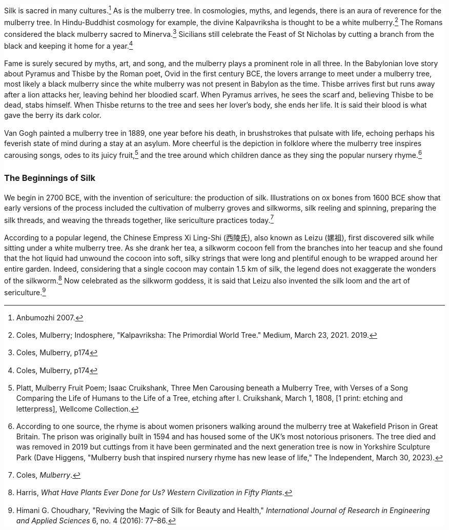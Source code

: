 Silk is sacred in many cultures.[^18]  As is the mulberry tree. In cosmologies, myths, and legends, there is an aura of reverence for the mulberry tree. In Hindu-Buddhist cosmology for example, the divine Kalpavriksha is thought to be a white mulberry.[^19] The Romans considered the black mulberry sacred to Minerva.[^20] Sicilians still celebrate the Feast of St Nicholas by cutting a branch from the black and keeping it home for a year.[^21]
<param ve-image
       src="wc:Kalpvriksh_Bilara_Jodhpur_Rajasthan.jpg"
       caption="Thought to be over 800 years old, this tree in Rajasthan, India is dedicated to Kalpvriksha. Wikimedia Commons. Credit Seervims.">

Fame is surely secured by myths, art, and song, and the mulberry plays a prominent role in all three. In the Babylonian love story about Pyramus and Thisbe by the Roman poet, Ovid in the first century BCE, the lovers arrange to meet under a mulberry tree, most likely a black mulberry since the white mulberry was not present in Babylon as the time. Thisbe arrives first but runs away after a lion attacks her, leaving behind her bloodied scarf. When Pyramus arrives, he sees the scarf and, believing Thisbe to be dead, stabs himself. When Thisbe returns to the tree and sees her lover’s body, she ends her life. It is said their blood is what gave the berry its dark color.
<param ve-image
       src="gh:plant-humanities/media/mulberry/P11 PyramusThisbe-c 1510.jpg"
       caption="Pyramus and Thisbe by Hans Wechtlin c1510. Public Domain.">

Van Gogh painted a mulberry tree in 1889, one year before his death, in brushstrokes that pulsate with life, echoing perhaps his feverish state of mind during a stay at an asylum. More cheerful is the depiction in folklore where the mulberry tree inspires carousing songs, odes to its juicy fruit,[^22] and the tree around which children dance as they sing the popular nursery rhyme.[^23]
<param ve-image
       src="gh:plant-humanities/media/mulberry/three men.jpg"
       caption="Three men carousing beneath a mulberry tree. Letterpress after etching by Isaac Cruikshank 1808. Wellcome Collection, Open Access on JSTOR.">

### The Beginnings of Silk

We begin in 2700 BCE, with the invention of sericulture: the production of silk. Illustrations on ox bones from 1600 BCE show that early versions of the process included the cultivation of mulberry groves and silkworms, silk reeling and spinning, preparing the silk threads, and weaving the threads together, like sericulture practices today.[^24]
<param ve-image
       src="wc:Heji_37986_Ganzhi_table.jpg"
       caption="Shang Dynasty ox bone inscription of the sexagenary cycle, dating several centuries after earliest ox bone depictions of sericulture. Wikimedia Commons.">

According to a popular legend, the Chinese Empress Xi Ling-Shi (西陵氏), also known as Leizu (嫘祖), first discovered silk while sitting under a white mulberry tree. As she drank her tea, a silkworm cocoon fell from the branches into her teacup and she found that the hot liquid had unwound the cocoon into soft, silky strings that were long and plentiful enough to be wrapped around her entire garden. Indeed, considering that a single cocoon may contain 1.5 km of silk, the legend does not exaggerate the wonders of the silkworm.[^25] Now celebrated as the silkworm goddess, it is said that Leizu also invented the silk loom and the art of sericulture.[^26]
<param ve-image
       src="gh:plant-humanities/media/mulberry/leizu.jpg"
       caption="Image of Leizu (嫘祖) printed via movable type, compiled by Lü Fu circa 1723. Wikimedia Commons.">


[^1]: J. H. Cobb, *A Manual Containing Information Respecting the Growth of the Mulberry Tree, with Suitable Directions for the Culture of Silk. In Three Parts* (Boston: Carter, Hendee, and Babcock, 1833), 13.
[^2]: United States Department of Treasury Doc. No. 158
[^3]: United States Department of Treasury Doc. No. 158. p iii. Although mulberry trees prefer moist, well-drained soil, they can tolerate acidic or alkaline conditions as well as full sun or partial shade.
[^4]: Cobb, *A Manual Containing Information*, 13.
[^5]: Peter Coles, Mulberry (London, UK: Reaktion Books, Ltd., 2019).
[^6]: Laws, Bill. *Fifty plants that changed the course of history.* Newton Abbot: David & Charles, 2010. 
[^7]: Coles, *Mulberry*.
[^8]: Scott, Timothy Lee. *Invasive plant medicine: the ecological benefits and healing abilities of invasives* (New York: Simon and Schuster, 2010).
[^9]: Coles, *Mulberry*.
[^10]: Stephen Harris, *What Have Plants Ever Done for Us? Western Civilization in Fifty Plants* (Oxford: Bodleian Library, University of Oxford, 2015). 
[^11]: Coles, *Mulberry*.
[^12]: "Sericulture." Britannica Academic, Encyclopædia Britannica, 26 Jan. 2012. academic-eb-com.ezp-prod1.hul.harvard.edu/levels/collegiate/article/sericulture/470923. Accessed 25 Nov. 2024. 
[^13]: https://en.wikipedia.org/wiki/Ahimsa_silk. Accessed 18 Dec. 2024
[^14]: Coles, *Mulberry*.
[^15]: John Worlidge, Systema Agriculturae: The Mystery of Husbandry Discovered (London: T. Dring, 1668), 176.
[^16]: United States Department of Treasury Doc. No. 158.
[^17]: United States Department of Treasury Doc. No. 158.
[^18]: Anbumozhi 2007.	
[^19]: Coles, Mulberry; Indosphere, "Kalpavriksha: The Primordial World Tree." Medium, March 23, 2021. 2019.
[^20]: Coles, Mulberry, p174
[^21]: Coles, Mulberry, p174
[^22]: Platt, Mulberry Fruit Poem; Isaac Cruikshank, Three Men Carousing beneath a Mulberry Tree, with Verses of a Song Comparing the Life of Humans to the Life of a Tree, etching after I. Cruikshank, March 1, 1808, [1 print: etching and letterpress], Wellcome Collection.
[^23]: According to one source, the rhyme is about women prisoners walking around the mulberry tree at Wakefield Prison in Great Britain. The prison was originally built in 1594 and has housed some of the UK’s most notorious prisoners. The tree died and was removed in 2019 but cuttings from it have been germinated and the next generation tree is now in Yorkshire Sculpture Park (Dave Higgens, "Mulberry bush that inspired nursery rhyme has new lease of life," The Independent,  March 30, 2023).
[^24]: Coles, *Mulberry*. 
[^25]: Harris, *What Have Plants Ever Done for Us? Western Civilization in Fifty Plants*. 
[^26]: Himani G. Choudhary, "Reviving the Magic of Silk for Beauty and Health," *International Journal of Research in Engineering and Applied Sciences* 6, no. 4 (2016): 77–86.
[^27]: Coles, *Mulberry*; Dieter Kuhn, *Science and Civilisation in China, Volume 5, Part 9* (Cambridge: Cambridge University Press, 1988), 284.
[^28]: Coles, *Mulberry*. 
[^29]: Coles.
[^30]: Fortune, Robert. *Three Years' Wanderings in the Northern Provinces of China.* (London: Spottiswoode and Shaw, 1847).
[^31]: Erika Forte, "Images of Patronage in Khotan," in *Buddhism in Central Asia I* (Leiden, The Netherlands: Brill, 2020), 58–82. https://doi.org/10.1163/9789004417731_004. 
[^32]: Forte, "Images of Patronage in Khotan." 
[^33]: Forte.
[^34]: Arnold Krochmal, "The Vanishing White Mulberry of Northern Greece," *Economic Botany* 8, no. 2 (1954): 145–151. 
[^35]: Coles, *Mulberry*. 
[^36]: Coles.
[^36]: Coles.
[^37]: Paola Bertucci, "Enlightened Secrets: Silk, Intelligent Travel, and Industrial Espionage in Eighteenth-Century France," *Technology and Culture* 54, no. 4 (October 2013): 820–52.; Coles, Mulberry.
[^38]: Coles, *Mulberry*. 
[^39]: Gerald B. Hertz, "The English Silk Industry in the Eighteenth Century," *The English Historical Review* 24, no. 96 (1909): 710–27. 
[^40]: Hertz, "The English Silk Industry in the Eighteenth Century."
[^41]: Warren M. Billings, *The Old Dominion in the Seventeenth Century: A Documentary History of Virginia, 1606-1700*, revised ed. (Chapel Hill: University of North Carolina Press, 2007). 
[^42]: Charles E. Hatch, Jr., "Mulberry Trees and Silkworms: Sericulture in Early Virginia," *The Virginia Magazine of History and Biography* 65, no. 1 (January 1957): 6. https://www.jstor.org/stable/4246279. 
[^43]: Hatch, Jr., *Mulberry Trees and Silkworms: Sericulture in Early Virginia*, 7.
[^44]: Worlidge, *Systema Agriculturae*.
[^45]: John Bonoeil, *His Majesties gracious letter to the Earle of South-Hampton, treasurer, and to the Councell and Company of Virginia heere: commanding the present setting up of silke works, and planting of vines in Virginia* (London: Felix Kyngston, 1622).
[^46]: Bonoeil, *His Majesties gracious letter to the Earle of South-Hampton*. 
[^47]: Technique originated from Messina, Italy. Bonoeil, 29.
[^48]: Hatch, Jr., *Mulberry Trees and Silkworms*.
[^49]: Hatch.
[^50]: Watanabe, Tadao. "Substances in Mulberry Leaves Which Attract Silkworm Larvæ (Bombyx mori)," *Nature* 182 (1958): 325–326, https://doi.org/10.1038/182325a0. 
[^51]: By 1616, moderate success of sericulture in Jamestown, Virginia, was proof enough to send to England cocoons and possibly spooled threads of silk. Hatch, 8–9. 
[^52]: There were several bitterly cold winters in the 1840s that ravaged burgeoning white mulberry trees; survivors were further thinned by an 1844 fungal blight. Ben Marsh, "The Republic's New Clothes: Making Silk in the Antebellum United States," *Agricultural History* 86, no. 4 (fall 2012): 206–34. https://www.jstor.org/stable/10.3098/ah.2012.86.4.206, p 226; Harris 2015; Billings 1996.
[^53]: Hatch, Jr., *Mulberry Trees and Silkworms: Sericulture in Early Virginia*, 61.
[^54]: Chambliss, "The mulberry craze."
[^55]: Harris, *What Have Plants Ever Done for Us?*, 117.
[^56]: Chambliss, "The mulberry craze."
[^57]: Ryland, Elizabeth Hawes. "America’s ‘Multicaulis Mania.’" The William and Mary College Quarterly Historical Magazine 19, no. 1 (1939): 25–33. https://doi.org/10.2307/1923038.
[^58]: Chambliss, "The mulberry craze."
[^59]: Chambliss.
[^60]: Marsh, "The Republic's New Clothes."
[^61]: Ryland, "America’s ‘Multicaulis Mania.’"
[^62]: Thornton, Robert. A new family herbal. London: for Richard Phillips, 1810, 756.
[^63]: Keeler, Harriet. Our Native Trees and How to Identify Them: A Popular Study of Their Habits and Their Peculiarities. New York: Charles Scribner’s Sons, 1917. 
[^64]: Keeler, Harriet. Our Native Trees and How to Identify Them: A Popular Study of Their Habits and Their Peculiarities. New York: Charles Scribner’s Sons, 1917. 
[^65]: Sargent, Charles Sprague. Silva of North America. (Boston and New York: Houghton, Mifflin and Company, 1895), 79.
[^66]: Kalm 1770 cited in Keeler, Harriet L. Our Native Trees and How to Identify Them; a Popular Study of Their Habits and Their Peculiarities. (New York: Charles Scribner’s Sons, 1910). https://doi.org/10.5962/bhl.title.56389.
[^67]: Eric Meier, "Mulberry," The Wood Database, accessed August 9, 2024, https://www.wood-database.com/mulberry/#google_vignette.
[^68]: Thornton, A new family herbal.
[^69]: Gary L. Koller and Michael A. Dirr, "Arnoldia," Arnoldia 39, no. 3 (1979).
[^70]: Sargent, Silva of North America.
[^71]: Koller and Dirr, "Arnoldia." 
[^72]: Kenrick, William. American Silk Growers’ Guide. Boston: Weeks, Jordon and Company, 1839. 
[^73]: Krochmal, A. "The vanishing white mulberry of northern Greece." Economic Botany 8, no. 2 (1954): 145-151.
[^74]: Laws, Bill. Fifty plants that changed the course of history. Newton Abbot: David & Charles, 2010.
[^75]: The male tree produces clouds of pollen that cause hay fever, but when a branch from a female tree is grafted onto it, the male tree becomes female and stops producing pollen. The tree is allergy free! (https://arboretum.uoguelph.ca,)
[^76]: Kalm, Pehr. Travels into North America Containing Its Natural History, and a Circumstantial Account of Its Plantations and Agriculture in General : With the Civil, Ecclesiastical and Commercial State of the Country, the Manners of the Inhabitants, and Several Curious and Important Remarks on Various Subjects. London: Printed for the editor; and sold by T. Lowndes, 1771. https://www.biodiversitylibrary.org/page/32458197. 	
[^77]: Nolan, Justin. "The Roots of Tradition: Social Ecology, Cultural Geography, and Medicinal Plant Knowledge in the Ozark-Ouachita Highlands." Journal of Ethnobiology 18(2) (1998): 249–269.
[^78]: Banisteria : a journal devoted to the natural history of Virginia
[^79]: Johnson, Laurence. A Manual of the Medical Botany of North America. (New York: William Wood & Company, 1884). 
[^80]: Andreu, Michael G., Melissa H. Friedman, Mary McKenzie, and Heather V. Quintana. 2010. "Morus Rubra, Red Mulberry: FOR 264 FR326, 6 2010.". EDIS 2010 (4). Gainesville, FL. https://doi.org/10.32473/edis-fr326-2010.
[^81]: Sargent, Silva of North America.
[^82]: Koller and Dirr, "Arnoldia." 
[^83]: See Julian Campbell about the negative impact of Morus alba on the native Morus rubra in North America: the nakedoaktreefarm.com/services-6-1. 
[^84]: Government of Ontario. "Red Mulberry (Species at Risk)." Ontario.ca. Last modified September 25, 2014. https://www.ontario.ca/page/red-mulberry-species-risk.
[^85]: University of Guelph Arboretum. "Red Mulberry Conservation." Arboretum at the University of Guelph. Accessed August 9, 2024. https://arboretum.uoguelph.ca/research-conservation/red-mulberry-conservation.
[^86]: Native Plant Trust. "Morus rubra (Red Mulberry)." Go Botany. Accessed August 9, 2024. https://gobotany.nativeplanttrust.org/species/morus/rubra/.
[^87]: Native Plant Trust. "Morus rubra (Red Mulberry)." 
[^88]: Native Plant Trust.
[^89]: The William and Mary College Quarterly Historical Magazine, Vol. 13, No. 4 Apr.,1905: 246.
[^53]: Hatch, Jr., *Mulberry Trees and Silkworms: Sericulture in Early Virginia*, 61.
[^54]: Chambliss, "The mulberry craze."
[^55]: Harris, *What Have Plants Ever Done for Us?*, 117.